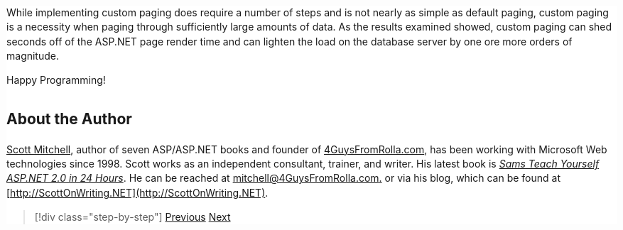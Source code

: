 While implementing custom paging does require a number of steps and is not nearly as simple as default paging, custom paging is a necessity when paging through sufficiently large amounts of data. As the results examined showed, custom paging can shed seconds off of the ASP.NET page render time and can lighten the load on the database server by one ore more orders of magnitude.

Happy Programming!

## About the Author

[Scott Mitchell](http://www.4guysfromrolla.com/ScottMitchell.shtml), author of seven ASP/ASP.NET books and founder of [4GuysFromRolla.com](http://www.4guysfromrolla.com), has been working with Microsoft Web technologies since 1998. Scott works as an independent consultant, trainer, and writer. His latest book is [*Sams Teach Yourself ASP.NET 2.0 in 24 Hours*](https://www.amazon.com/exec/obidos/ASIN/0672327384/4guysfromrollaco). He can be reached at [mitchell@4GuysFromRolla.com.](mailto:mitchell@4GuysFromRolla.com) or via his blog, which can be found at [http://ScottOnWriting.NET](http://ScottOnWriting.NET).

>[!div class="step-by-step"]
[Previous](paging-and-sorting-report-data-cs.md)
[Next](sorting-custom-paged-data-cs.md)